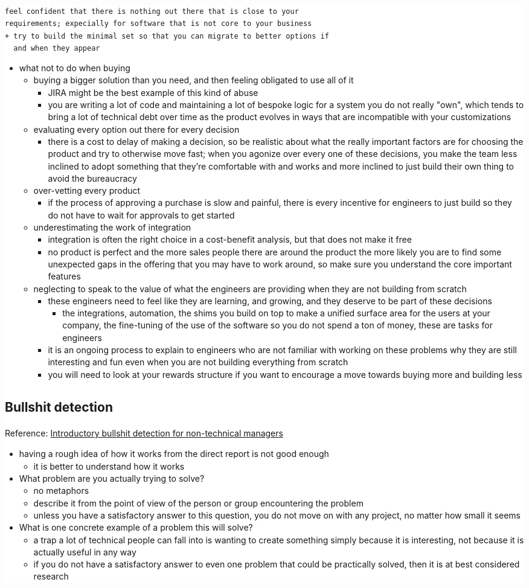     feel confident that there is nothing out there that is close to your
    requirements; expecially for software that is not core to your business
    + try to build the minimal set so that you can migrate to better options if
      and when they appear
- what not to do when buying
  * buying a bigger solution than you need, and then feeling obligated to use
    all of it
    + JIRA might be the best example of this kind of abuse
    + you are writing a lot of code and maintaining a lot of bespoke logic for
      a system you do not really "own", which tends to bring a lot of technical
      debt over time as the product evolves in ways that are incompatible with
      your customizations
  * evaluating every option out there for every decision
    + there is a cost to delay of making a decision, so be realistic about what
      the really important factors are for choosing the product and try to
      otherwise move fast; when you agonize over every one of these decisions,
      you make the team less inclined to adopt something that they’re
      comfortable with and works and more inclined to just build their own thing
      to avoid the bureaucracy
  * over-vetting every product
    + if the process of approving a purchase is slow and painful, there is every
      incentive for engineers to just build so they do not have to wait for
      approvals to get started
  * underestimating the work of integration
    + integration is often the right choice in a cost-benefit analysis, but that
      does not make it free
    + no product is perfect and the more sales people there are around the
      product the more likely you are to find some unexpected gaps in the
      offering that you may have to work around, so make sure you understand the
      core important features
  * neglecting to speak to the value of what the engineers are providing when
    they are not building from scratch
    + these engineers need to feel like they are learning, and growing, and they
      deserve to be part of these decisions
      + the integrations, automation, the shims you build on top to make
        a unified surface area for the users at your company, the fine-tuning of
        the use of the software so you do not spend a ton of money, these are
        tasks for engineers
    + it is an ongoing process to explain to engineers who are not familiar with
      working on these problems why they are still interesting and fun even when
      you are not building everything from scratch
    + you will need to look at your rewards structure if you want to encourage
      a move towards buying more and building less

## Bullshit detection

Reference: [Introductory bullshit detection for non-technical
managers](https://itsyourturnblog.com/introductory-bullshit-detection-for-non-technical-managers-7c7a9e54afee)

- having a rough idea of how it works from the direct report is not good enough
  * it is better to understand how it works
- What problem are you actually trying to solve?
  * no metaphors
  * describe it from the point of view of the person or group encountering the
    problem
  * unless you have a satisfactory answer to this question, you do not move on
    with any project, no matter how small it seems
- What is one concrete example of a problem this will solve?
  * a trap a lot of technical people can fall into is wanting to create
    something simply because it is interesting, not because it is actually
    useful in any way
  * if you do not have a satisfactory answer to even one problem that could be
    practically solved, then it is at best considered research